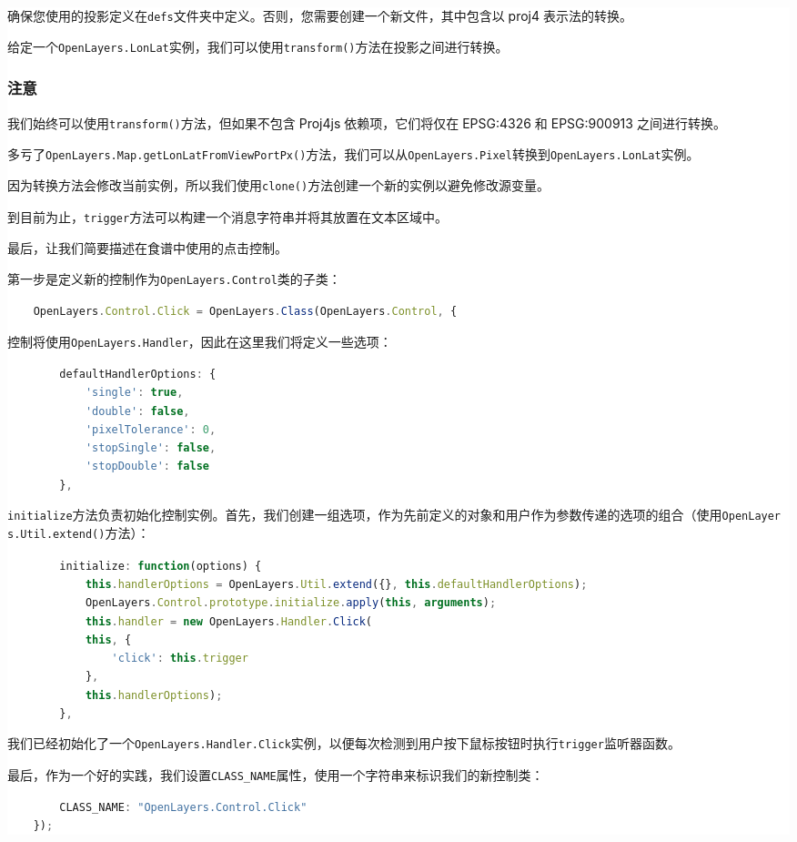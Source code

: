 确保您使用的投影定义在`defs`文件夹中定义。否则，您需要创建一个新文件，其中包含以 proj4 表示法的转换。

给定一个`OpenLayers.LonLat`实例，我们可以使用`transform()`方法在投影之间进行转换。

### 注意

我们始终可以使用`transform()`方法，但如果不包含 Proj4js 依赖项，它们将仅在 EPSG:4326 和 EPSG:900913 之间进行转换。

多亏了`OpenLayers.Map.getLonLatFromViewPortPx()`方法，我们可以从`OpenLayers.Pixel`转换到`OpenLayers.LonLat`实例。

因为转换方法会修改当前实例，所以我们使用`clone()`方法创建一个新的实例以避免修改源变量。

到目前为止，`trigger`方法可以构建一个消息字符串并将其放置在文本区域中。

最后，让我们简要描述在食谱中使用的点击控制。

第一步是定义新的控制作为`OpenLayers.Control`类的子类：

```js
    OpenLayers.Control.Click = OpenLayers.Class(OpenLayers.Control, {

```

控制将使用`OpenLayers.Handler`，因此在这里我们将定义一些选项：

```js
        defaultHandlerOptions: {
            'single': true,
            'double': false,
            'pixelTolerance': 0,
            'stopSingle': false,
            'stopDouble': false
        },

```

`initialize`方法负责初始化控制实例。首先，我们创建一组选项，作为先前定义的对象和用户作为参数传递的选项的组合（使用`OpenLayers.Util.extend()`方法）：

```js
        initialize: function(options) {
            this.handlerOptions = OpenLayers.Util.extend({}, this.defaultHandlerOptions);
            OpenLayers.Control.prototype.initialize.apply(this, arguments); 
            this.handler = new OpenLayers.Handler.Click(
            this, {
                'click': this.trigger
            }, 
            this.handlerOptions);
        }, 

```

我们已经初始化了一个`OpenLayers.Handler.Click`实例，以便每次检测到用户按下鼠标按钮时执行`trigger`监听器函数。

最后，作为一个好的实践，我们设置`CLASS_NAME`属性，使用一个字符串来标识我们的新控制类：

```js
        CLASS_NAME: "OpenLayers.Control.Click"
    });

```
